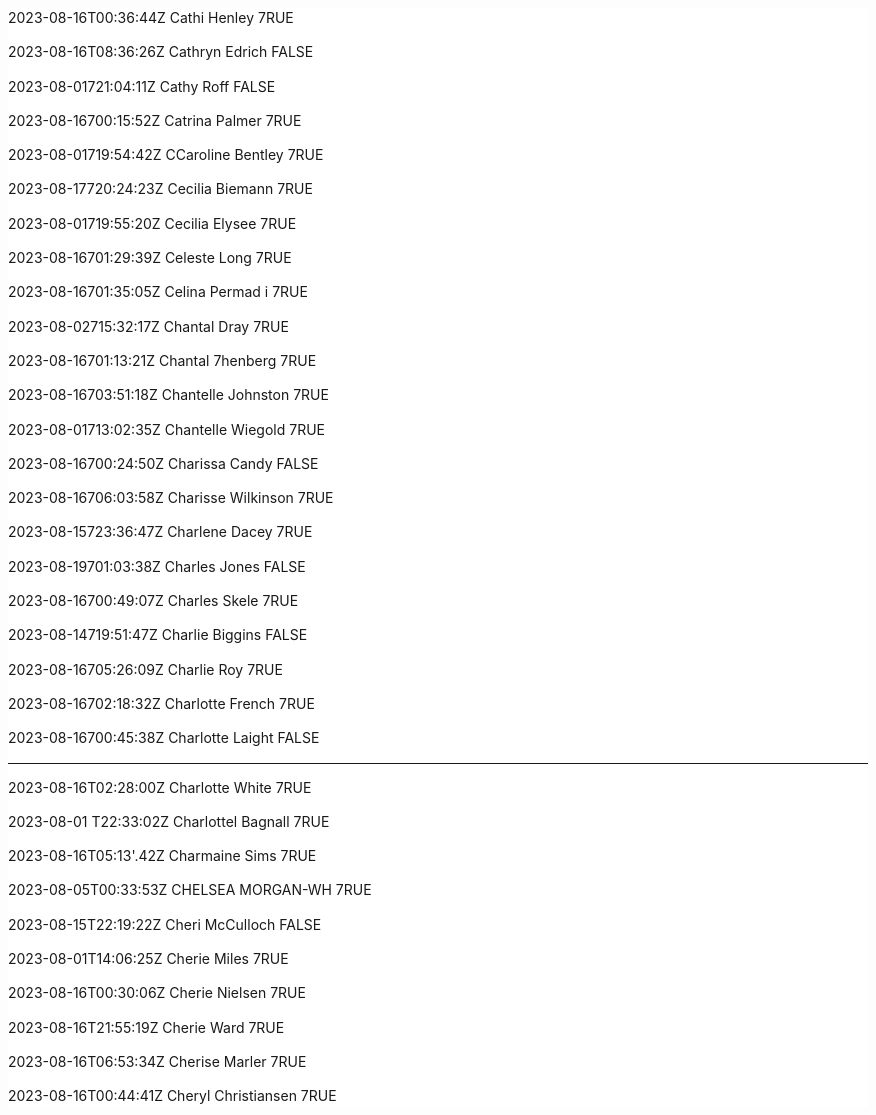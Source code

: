 2023-08-16T00:36:44Z Cathi Henley 7RUE

2023-08-16T08:36:26Z Cathryn Edrich FALSE

2023-08-01721:04:11Z Cathy Roff FALSE

2023-08-16700:15:52Z Catrina Palmer 7RUE

2023-08-01719:54:42Z CCaroline Bentley 7RUE

2023-08-17720:24:23Z Cecilia Biemann 7RUE

2023-08-01719:55:20Z Cecilia Elysee 7RUE

2023-08-16701:29:39Z Celeste Long 7RUE

2023-08-16701:35:05Z Celina Permad i 7RUE

2023-08-02715:32:17Z Chantal Dray 7RUE

2023-08-16701:13:21Z Chantal 7henberg 7RUE

2023-08-16703:51:18Z Chantelle Johnston 7RUE

2023-08-01713:02:35Z Chantelle Wiegold 7RUE

2023-08-16700:24:50Z Charissa Candy FALSE

2023-08-16706:03:58Z Charisse Wilkinson 7RUE

2023-08-15723:36:47Z Charlene Dacey 7RUE

2023-08-19701:03:38Z Charles Jones FALSE

2023-08-16700:49:07Z Charles Skele 7RUE

2023-08-14719:51:47Z Charlie Biggins FALSE

2023-08-16705:26:09Z Charlie Roy 7RUE

2023-08-16702:18:32Z Charlotte French 7RUE

2023-08-16700:45:38Z Charlotte Laight FALSE


-----

2023-08-16T02:28:00Z Charlotte White 7RUE

2023-08-01 T22:33:02Z Charlottel Bagnall 7RUE

2023-08-16T05:13'.42Z Charmaine Sims 7RUE

2023-08-05T00:33:53Z CHELSEA MORGAN-WH 7RUE

2023-08-15T22:19:22Z Cheri McCulloch FALSE

2023-08-01T14:06:25Z Cherie Miles 7RUE

2023-08-16T00:30:06Z Cherie Nielsen 7RUE

2023-08-16T21:55:19Z Cherie Ward 7RUE

2023-08-16T06:53:34Z Cherise Marler 7RUE

2023-08-16T00:44:41Z Cheryl Christiansen 7RUE
